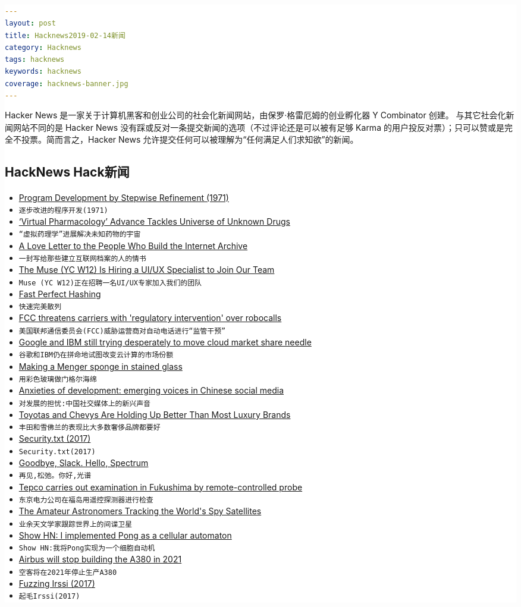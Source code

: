```yaml
---
layout: post
title: Hacknews2019-02-14新闻
category: Hacknews
tags: hacknews
keywords: hacknews
coverage: hacknews-banner.jpg
---
```


Hacker News 是一家关于计算机黑客和创业公司的社会化新闻网站，由保罗·格雷厄姆的创业孵化器 Y Combinator 创建。
与其它社会化新闻网站不同的是 Hacker News 没有踩或反对一条提交新闻的选项（不过评论还是可以被有足够 Karma 的用户投反对票）；只可以赞或是完全不投票。简而言之，Hacker News 允许提交任何可以被理解为“任何满足人们求知欲”的新闻。

## HackNews Hack新闻


- [Program Development by Stepwise Refinement (1971)](http://sunnyday.mit.edu/16.355/wirth-refinement.html)
- `逐步改进的程序开发(1971)`
- [‘Virtual Pharmacology’ Advance Tackles Universe of Unknown Drugs](https://www.ucsf.edu/news/2019/02/413236/virtual-pharmacology-advance-tackles-universe-unknown-drugs)
- `“虚拟药理学”进展解决未知药物的宇宙`
- [A Love Letter to the People Who Build the Internet Archive](https://blog.archive.org/2019/02/14/a-love-letter-to-the-people-who-build-the-internet-archive/)
- `一封写给那些建立互联网档案的人的情书`
- [The Muse (YC W12) Is Hiring a UI/UX Specialist to Join Our Team](https://www.themuse.com/jobs/themuse/uiux-specialist)
- `Muse (YC W12)正在招聘一名UI/UX专家加入我们的团队`
- [Fast Perfect Hashing](http://www.jandrewrogers.com/2019/02/12/fast-perfect-hashing/)
- `快速完美散列`
- [FCC threatens carriers with &#39;regulatory intervention&#39; over robocalls](https://thehill.com/policy/technology/429867-fcc-threatens-carriers-with-regulatory-intervention-on-robocalls)
- `美国联邦通信委员会(FCC)威胁运营商对自动电话进行“监管干预”`
- [Google and IBM still trying desperately to move cloud market share needle](https://techcrunch.com/2019/02/12/google-and-ibm-still-trying-desperately-to-move-cloud-market-share-needle/)
- `谷歌和IBM仍在拼命地试图改变云计算的市场份额`
- [Making a Menger sponge in stained glass](http://joshmillard.com/sgmenger/)
- `用彩色玻璃做门格尔海绵`
- [Anxieties of development: emerging voices in Chinese social media](https://chublicopinion.com/2019/02/09/anxieties-of-development-emerging-voices-in-chinese-social-media/)
- `对发展的担忧:中国社交媒体上的新兴声音`
- [Toyotas and Chevys Are Holding Up Better Than Most Luxury Brands](https://www.bloomberg.com/news/articles/2019-02-13/toyotas-and-chevys-are-holding-up-better-than-most-luxury-brands)
- `丰田和雪佛兰的表现比大多数奢侈品牌都要好`
- [Security.txt (2017)](https://securitytxt.org)
- `Security.txt(2017)`
- [Goodbye, Slack. Hello, Spectrum](https://blog.apollographql.com/goodbye-slack-hello-spectrum-8fa6b979645b)
- `再见,松弛。你好,光谱`
- [Tepco carries out examination in Fukushima by remote-controlled probe](https://www.japantimes.co.jp/news/2019/02/13/national/tepco-completes-physical-examination-probe-melted-reactor-fuel/)
- `东京电力公司在福岛用遥控探测器进行检查`
- [The Amateur Astronomers Tracking the World&#39;s Spy Satellites](https://www.supercluster.com/editorial/meet-the-amateur-astronomers-hunting-for-spy-satellites)
- `业余天文学家跟踪世界上的间谍卫星`
- [Show HN: I implemented Pong as a cellular automaton](https://ericu.github.io/CellCulTuring/)
- `Show HN:我将Pong实现为一个细胞自动机`
- [Airbus will stop building the A380 in 2021](https://www.wsj.com/articles/airbus-will-stop-building-its-a380-superjumbo-jet-11550121699)
- `空客将在2021年停止生产A380`
- [Fuzzing Irssi (2017)](https://irssi.org/2017/05/12/fuzzing-irssi/)
- `起毛Irssi(2017)`